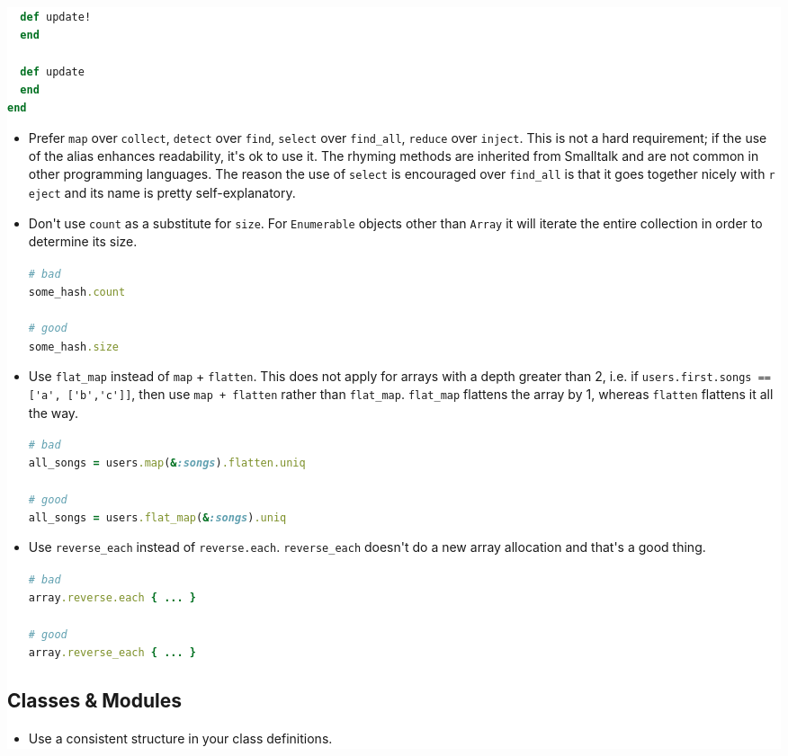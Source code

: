   ```Ruby
    def update!
    end

    def update
    end
  end
  ```

* Prefer `map` over `collect`, `detect` over `find`, `select` over
  `find_all`, `reduce` over `inject`. This is
  not a hard requirement; if the use of the alias enhances
  readability, it's ok to use it. The rhyming methods are inherited from
  Smalltalk and are not common in other programming languages. The
  reason the use of `select` is encouraged over `find_all` is that it
  goes together nicely with `reject` and its name is pretty self-explanatory.

* Don't use `count` as a substitute for `size`. For `Enumerable`
  objects other than `Array` it will iterate the entire collection in
  order to determine its size.

  ```Ruby
  # bad
  some_hash.count

  # good
  some_hash.size
  ```

* Use `flat_map` instead of `map` + `flatten`.
  This does not apply for arrays with a depth greater than 2, i.e.
  if `users.first.songs == ['a', ['b','c']]`, then use `map + flatten` rather than `flat_map`.
  `flat_map` flattens the array by 1, whereas `flatten` flattens it all the way.

  ```Ruby
  # bad
  all_songs = users.map(&:songs).flatten.uniq

  # good
  all_songs = users.flat_map(&:songs).uniq
  ```

* Use `reverse_each` instead of `reverse.each`. `reverse_each` doesn't
  do a new array allocation and that's a good thing.

  ```Ruby
  # bad
  array.reverse.each { ... }

  # good
  array.reverse_each { ... }
  ```

## Classes & Modules

* Use a consistent structure in your class definitions.
